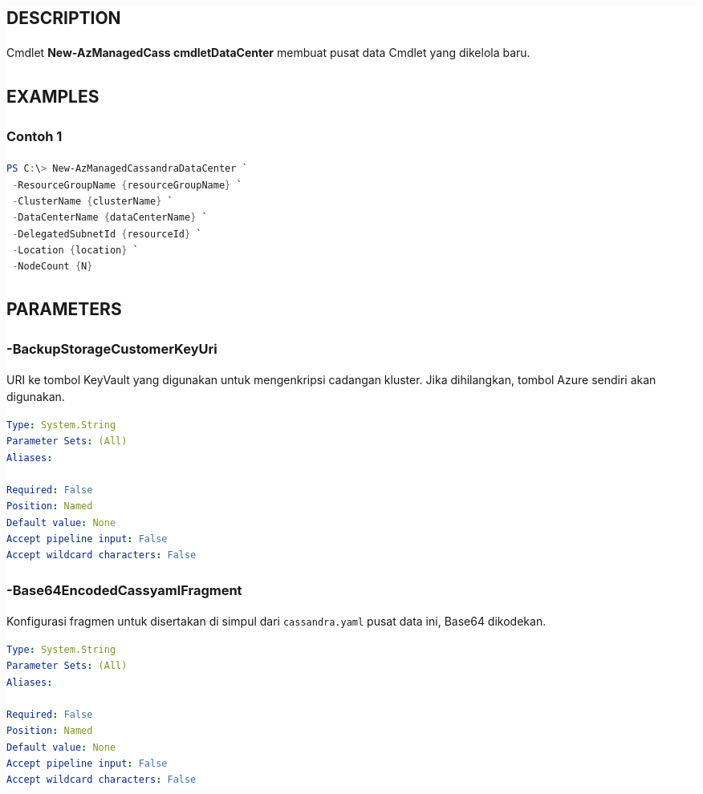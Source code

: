 ```
```

## DESCRIPTION
Cmdlet **New-AzManagedCass cmdletDataCenter** membuat pusat data Cmdlet yang dikelola baru.

## EXAMPLES

### Contoh 1
```powershell
PS C:\> New-AzManagedCassandraDataCenter `
 -ResourceGroupName {resourceGroupName} `
 -ClusterName {clusterName} `
 -DataCenterName {dataCenterName} `
 -DelegatedSubnetId {resourceId} `
 -Location {location} `
 -NodeCount {N}
```

## PARAMETERS

### -BackupStorageCustomerKeyUri
URI ke tombol KeyVault yang digunakan untuk mengenkripsi cadangan kluster. Jika dihilangkan, tombol Azure sendiri akan digunakan.

```yaml
Type: System.String
Parameter Sets: (All)
Aliases:

Required: False
Position: Named
Default value: None
Accept pipeline input: False
Accept wildcard characters: False
```

### -Base64EncodedCassyamlFragment
Konfigurasi fragmen untuk disertakan di simpul dari `cassandra.yaml` pusat data ini, Base64 dikodekan.

```yaml
Type: System.String
Parameter Sets: (All)
Aliases:

Required: False
Position: Named
Default value: None
Accept pipeline input: False
Accept wildcard characters: False
```
